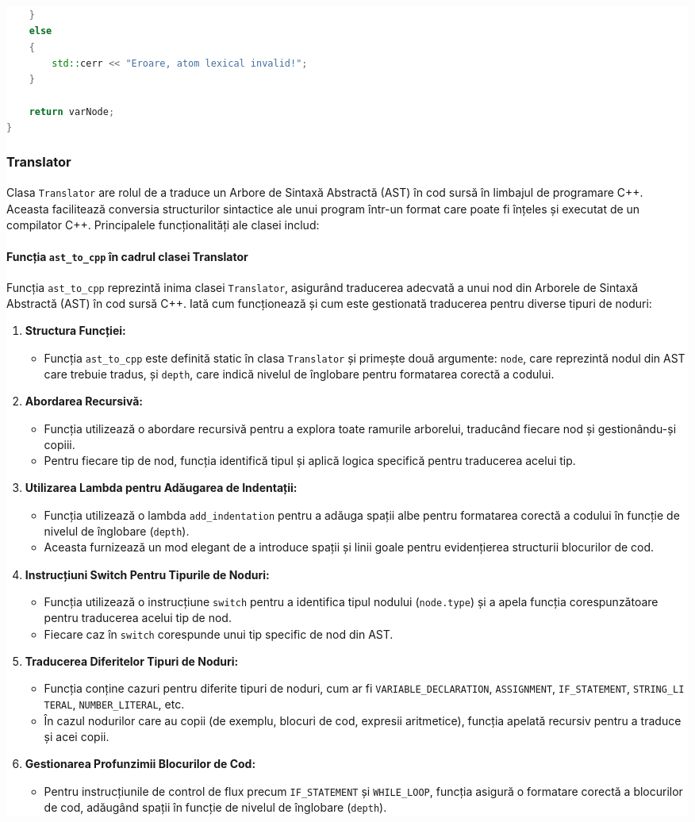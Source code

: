 ```cpp
    }
    else
    {
        std::cerr << "Eroare, atom lexical invalid!";
    }

    return varNode;
}
```

### Translator

Clasa `Translator` are rolul de a traduce un Arbore de Sintaxă Abstractă (AST) în cod sursă în limbajul de programare C++. Aceasta facilitează conversia structurilor sintactice ale unui program într-un format care poate fi înțeles și executat de un compilator C++. Principalele funcționalități ale clasei includ:

#### Funcția `ast_to_cpp` în cadrul clasei Translator

Funcția `ast_to_cpp` reprezintă inima clasei `Translator`, asigurând traducerea adecvată a unui nod din Arborele de Sintaxă Abstractă (AST) în cod sursă C++. Iată cum funcționează și cum este gestionată traducerea pentru diverse tipuri de noduri:

1. **Structura Funcției:**
   - Funcția `ast_to_cpp` este definită static în clasa `Translator` și primește două argumente: `node`, care reprezintă nodul din AST care trebuie tradus, și `depth`, care indică nivelul de înglobare pentru formatarea corectă a codului.

2. **Abordarea Recursivă:**
   - Funcția utilizează o abordare recursivă pentru a explora toate ramurile arborelui, traducând fiecare nod și gestionându-și copiii.
   - Pentru fiecare tip de nod, funcția identifică tipul și aplică logica specifică pentru traducerea acelui tip.

3. **Utilizarea Lambda pentru Adăugarea de Indentații:**
   - Funcția utilizează o lambda `add_indentation` pentru a adăuga spații albe pentru formatarea corectă a codului în funcție de nivelul de înglobare (`depth`).
   - Aceasta furnizează un mod elegant de a introduce spații și linii goale pentru evidențierea structurii blocurilor de cod.

4. **Instrucțiuni Switch Pentru Tipurile de Noduri:**
   - Funcția utilizează o instrucțiune `switch` pentru a identifica tipul nodului (`node.type`) și a apela funcția corespunzătoare pentru traducerea acelui tip de nod.
   - Fiecare caz în `switch` corespunde unui tip specific de nod din AST.

5. **Traducerea Diferitelor Tipuri de Noduri:**
   - Funcția conține cazuri pentru diferite tipuri de noduri, cum ar fi `VARIABLE_DECLARATION`, `ASSIGNMENT`, `IF_STATEMENT`, `STRING_LITERAL`, `NUMBER_LITERAL`, etc.
   - În cazul nodurilor care au copii (de exemplu, blocuri de cod, expresii aritmetice), funcția apelată recursiv pentru a traduce și acei copii.

6. **Gestionarea Profunzimii Blocurilor de Cod:**
   - Pentru instrucțiunile de control de flux precum `IF_STATEMENT` și `WHILE_LOOP`, funcția asigură o formatare corectă a blocurilor de cod, adăugând spații în funcție de nivelul de înglobare (`depth`).
